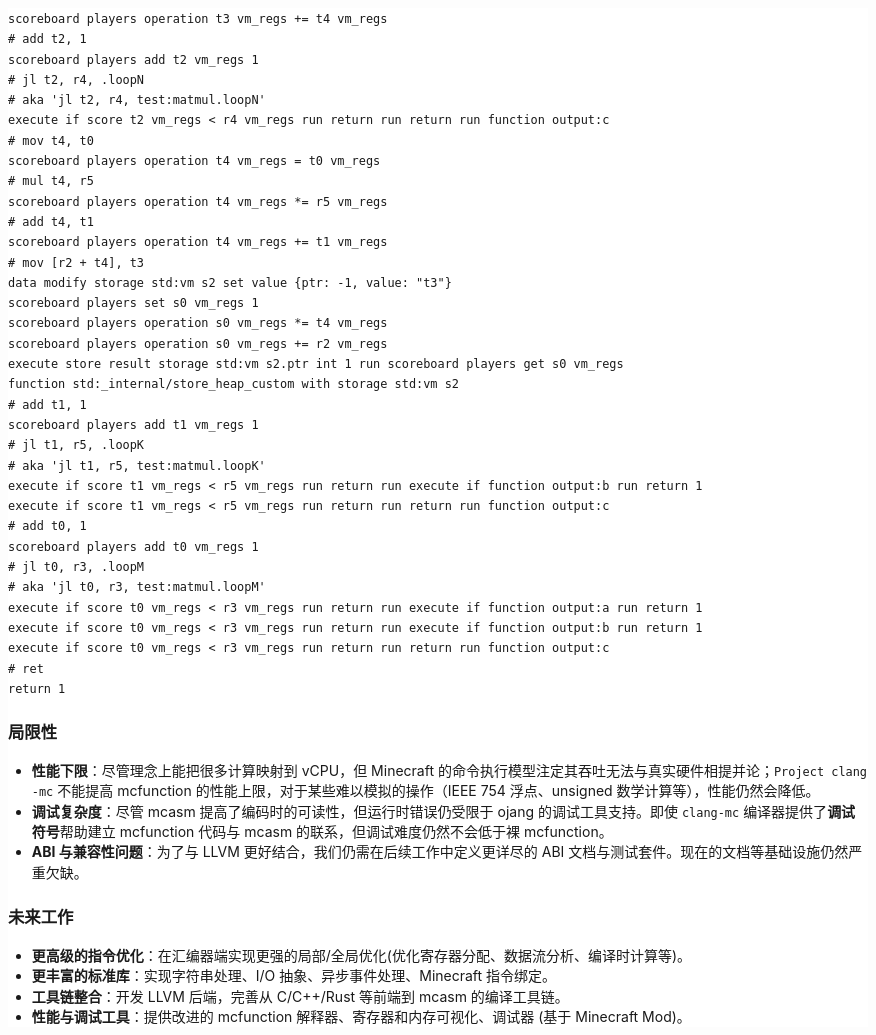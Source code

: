 ```mcfunction
scoreboard players operation t3 vm_regs += t4 vm_regs
# add t2, 1
scoreboard players add t2 vm_regs 1
# jl t2, r4, .loopN
# aka 'jl t2, r4, test:matmul.loopN'
execute if score t2 vm_regs < r4 vm_regs run return run return run function output:c
# mov t4, t0
scoreboard players operation t4 vm_regs = t0 vm_regs
# mul t4, r5
scoreboard players operation t4 vm_regs *= r5 vm_regs
# add t4, t1
scoreboard players operation t4 vm_regs += t1 vm_regs
# mov [r2 + t4], t3
data modify storage std:vm s2 set value {ptr: -1, value: "t3"}
scoreboard players set s0 vm_regs 1
scoreboard players operation s0 vm_regs *= t4 vm_regs
scoreboard players operation s0 vm_regs += r2 vm_regs
execute store result storage std:vm s2.ptr int 1 run scoreboard players get s0 vm_regs
function std:_internal/store_heap_custom with storage std:vm s2
# add t1, 1
scoreboard players add t1 vm_regs 1
# jl t1, r5, .loopK
# aka 'jl t1, r5, test:matmul.loopK'
execute if score t1 vm_regs < r5 vm_regs run return run execute if function output:b run return 1
execute if score t1 vm_regs < r5 vm_regs run return run return run function output:c
# add t0, 1
scoreboard players add t0 vm_regs 1
# jl t0, r3, .loopM
# aka 'jl t0, r3, test:matmul.loopM'
execute if score t0 vm_regs < r3 vm_regs run return run execute if function output:a run return 1
execute if score t0 vm_regs < r3 vm_regs run return run execute if function output:b run return 1
execute if score t0 vm_regs < r3 vm_regs run return run return run function output:c
# ret
return 1
```

### 局限性

- **性能下限**：尽管理念上能把很多计算映射到 vCPU，但 Minecraft 的命令执行模型注定其吞吐无法与真实硬件相提并论；`Project clang-mc` 不能提高 mcfunction 的性能上限，对于某些难以模拟的操作（IEEE 754 浮点、unsigned 数学计算等），性能仍然会降低。
- **调试复杂度**：尽管 mcasm 提高了编码时的可读性，但运行时错误仍受限于 ojang 的调试工具支持。即使 `clang-mc` 编译器提供了**调试符号**帮助建立 mcfunction 代码与 mcasm 的联系，但调试难度仍然不会低于裸 mcfunction。
- **ABI 与兼容性问题**：为了与 LLVM 更好结合，我们仍需在后续工作中定义更详尽的 ABI 文档与测试套件。现在的文档等基础设施仍然严重欠缺。

### 未来工作

- **更高级的指令优化**：在汇编器端实现更强的局部/全局优化(优化寄存器分配、数据流分析、编译时计算等)。
- **更丰富的标准库**：实现字符串处理、I/O 抽象、异步事件处理、Minecraft 指令绑定。
- **工具链整合**：开发 LLVM 后端，完善从 C/C++/Rust 等前端到 mcasm 的编译工具链。
- **性能与调试工具**：提供改进的 mcfunction 解释器、寄存器和内存可视化、调试器 (基于 Minecraft Mod)。
